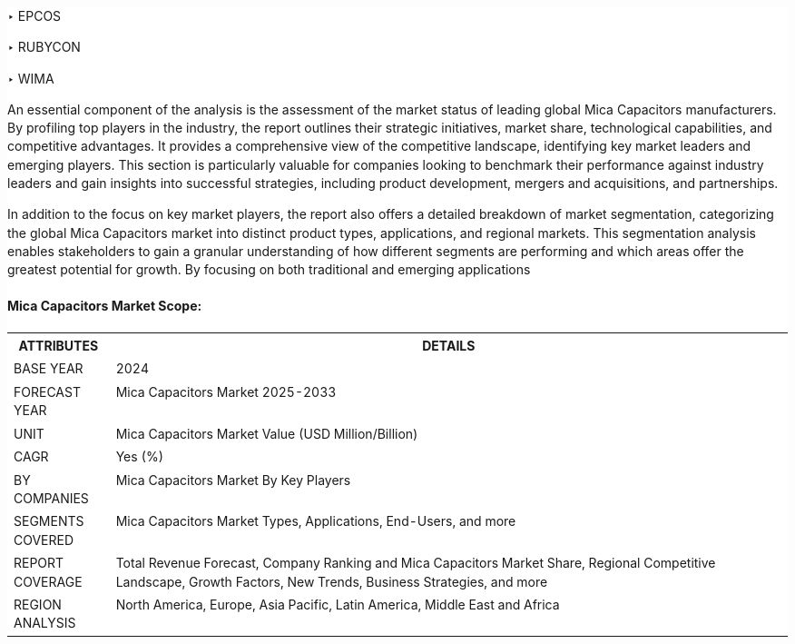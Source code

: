 ‣ EPCOS

‣ RUBYCON

‣ WIMA

An essential component of the analysis is the assessment of the market status of leading global Mica Capacitors manufacturers. By profiling top players in the industry, the report outlines their strategic initiatives, market share, technological capabilities, and competitive advantages. It provides a comprehensive view of the competitive landscape, identifying key market leaders and emerging players. This section is particularly valuable for companies looking to benchmark their performance against industry leaders and gain insights into successful strategies, including product development, mergers and acquisitions, and partnerships.

In addition to the focus on key market players, the report also offers a detailed breakdown of market segmentation, categorizing the global Mica Capacitors market into distinct product types, applications, and regional markets. This segmentation analysis enables stakeholders to gain a granular understanding of how different segments are performing and which areas offer the greatest potential for growth. By focusing on both traditional and emerging applications

<h4>Mica Capacitors Market Scope:</h4>
<table>
<tr>
<th>ATTRIBUTES</th>
<th>DETAILS</th>
</tr>
<tr>
<td>BASE YEAR</td>
<td>2024</td>
</tr>
<tr>
<td>FORECAST YEAR</td>
<td>Mica Capacitors Market 2025-2033</td>
</tr>
<tr>
<td>UNIT</td>
<td>Mica Capacitors Market Value (USD Million/Billion)</td>
<tr>
<td>CAGR</td>
<td>Yes (%)</td>
</tr>
</tr>
<tr>
<td>BY COMPANIES</td>
<td>Mica Capacitors Market By Key Players</td>
</tr>
<tr>
<td>SEGMENTS COVERED</td>
<td>Mica Capacitors Market Types, Applications, End-Users, and more</td>
</tr>
<tr>
<td>REPORT COVERAGE</td>
<td>Total Revenue Forecast, Company Ranking and Mica Capacitors Market Share, Regional Competitive Landscape, Growth Factors, New Trends, Business Strategies, and more</td>
</tr>
<tr>
<td>REGION ANALYSIS</td>
<td>North America, Europe, Asia Pacific, Latin America, Middle East and Africa</td>
</tr>
</table>

